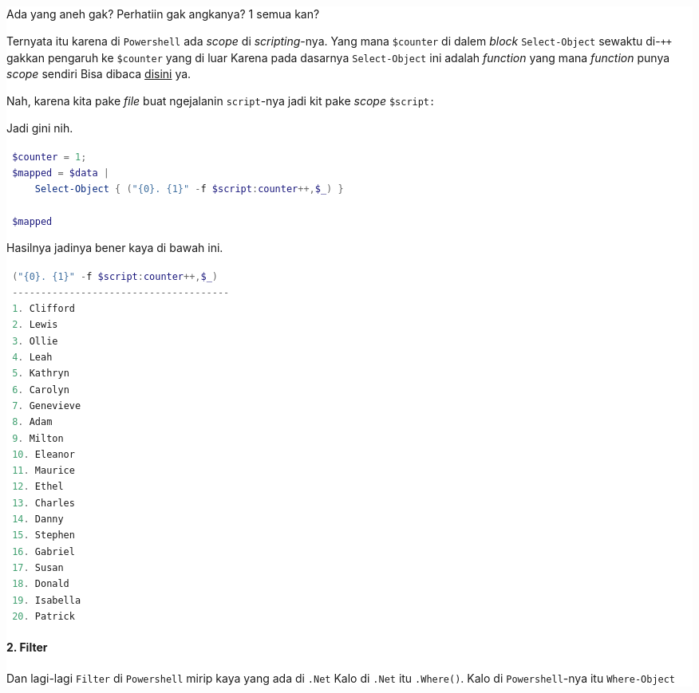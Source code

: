 
Ada yang aneh gak? Perhatiin gak angkanya? 1 semua kan?


Ternyata itu karena di `Powershell` ada *scope* di *scripting*-nya. Yang mana `$counter` di dalem *block* `Select-Object` sewaktu di-`++` gakkan pengaruh ke `$counter` yang di luar
Karena pada dasarnya `Select-Object` ini adalah *function* yang mana *function* punya *scope* sendiri
Bisa dibaca [disini](https://ss64.com/ps/syntax-scopes.html) ya.


Nah, karena kita pake *file* buat ngejalanin `script`-nya jadi kit pake *scope* `$script:`


Jadi gini nih.


```powershell
 $counter = 1;
 $mapped = $data |
     Select-Object { ("{0}. {1}" -f $script:counter++,$_) }

 $mapped
```


Hasilnya jadinya bener kaya di bawah ini.


```powershell
 ("{0}. {1}" -f $script:counter++,$_)
 --------------------------------------
 1. Clifford
 2. Lewis
 3. Ollie
 4. Leah
 5. Kathryn
 6. Carolyn
 7. Genevieve
 8. Adam
 9. Milton
 10. Eleanor
 11. Maurice
 12. Ethel
 13. Charles
 14. Danny
 15. Stephen
 16. Gabriel
 17. Susan
 18. Donald
 19. Isabella
 20. Patrick
```



#### 2. Filter


Dan lagi-lagi `Filter` di `Powershell` mirip kaya yang ada di `.Net`
Kalo di `.Net` itu `.Where()`. Kalo di `Powershell`-nya itu `Where-Object`

